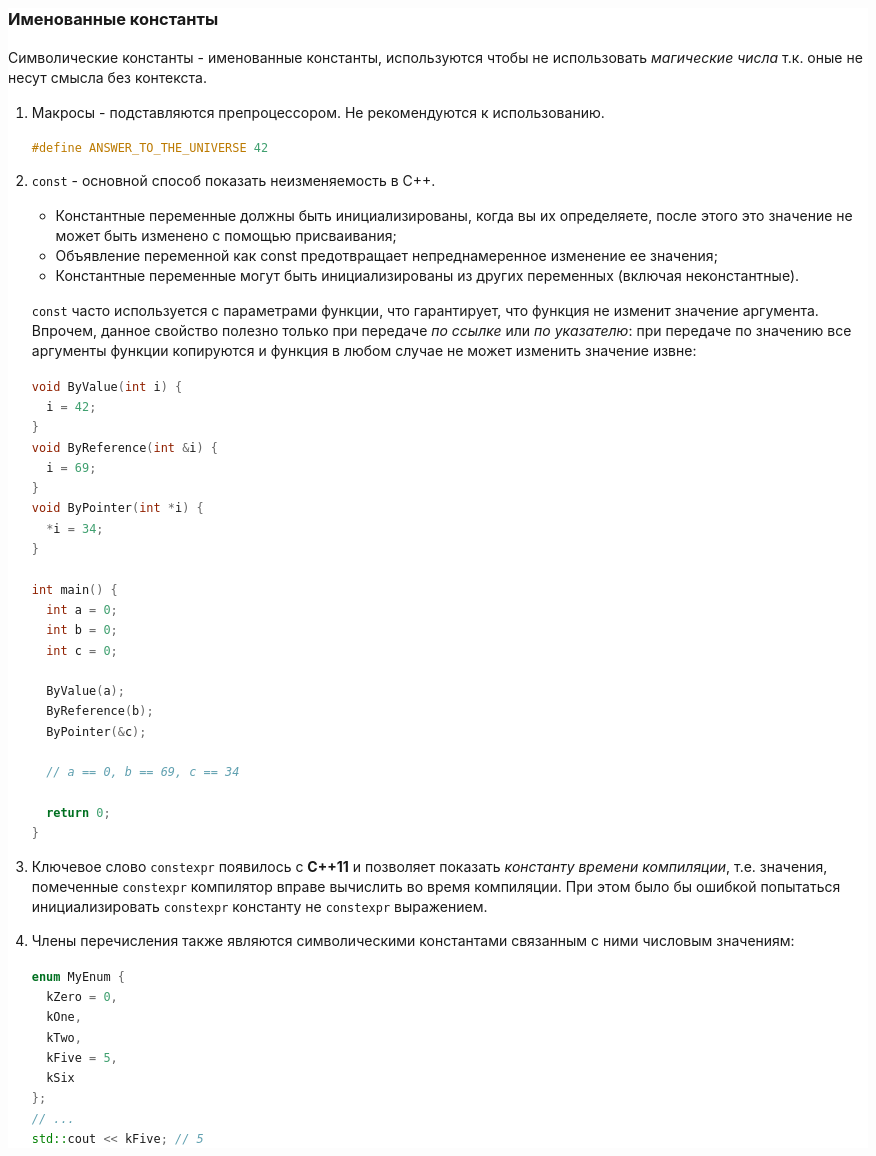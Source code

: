 ### Именованные константы
Символические константы - именованные константы, используются чтобы не использовать *магические числа* т.к. оные не несут смысла без контекста.

1) Макросы - подставляются препроцессором. Не рекомендуются к использованию.

    ```cpp
    #define ANSWER_TO_THE_UNIVERSE 42
    ```

2) `const` - основной способ показать неизменяемость в С++.

    - Константные переменные должны быть инициализированы, когда вы их определяете, после этого это значение не может быть изменено с помощью присваивания;
    - Объявление переменной как const предотвращает непреднамеренное изменение ее значения;
    - Константные переменные могут быть инициализированы из других переменных (включая неконстантные).

    `const` часто используется с параметрами функции, что гарантирует, что функция не изменит значение аргумента. Впрочем, данное свойство полезно только при передаче *по ссылке* или *по указателю*: при передаче по значению все аргументы функции копируются и функция в любом случае не может изменить значение извне:
    ```cpp
    void ByValue(int i) {
      i = 42;
    }
    void ByReference(int &i) {
      i = 69;
    }
    void ByPointer(int *i) {
      *i = 34;
    }

    int main() {
      int a = 0;
      int b = 0;
      int c = 0;

      ByValue(a);
      ByReference(b);
      ByPointer(&c);

      // a == 0, b == 69, c == 34  

      return 0;
    }
    ```
3) Ключевое слово `constexpr` появилось с **С++11** и позволяет показать *константу времени компиляции*, т.е. значения, помеченные `constexpr` компилятор вправе вычислить во время компиляции. При этом было бы ошибкой попытаться инициализировать `constexpr` константу не `constexpr` выражением.

4) Члены перечисления также являются символическими константами связанным с ними числовым значениям:

    ```cpp
    enum MyEnum {
      kZero = 0,
      kOne,
      kTwo,
      kFive = 5,
      kSix
    };
    // ...
    std::cout << kFive; // 5
    ```
